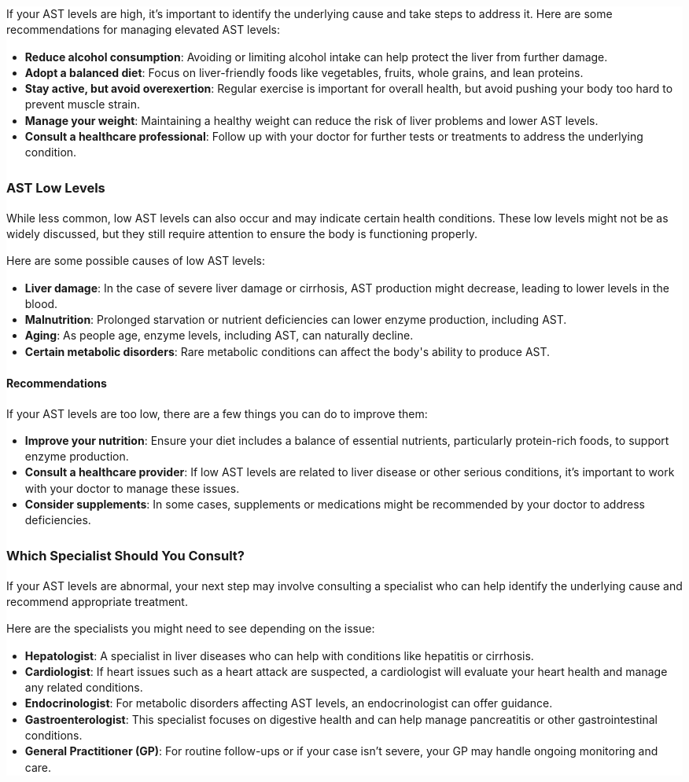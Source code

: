 If your AST levels are high, it’s important to identify the underlying cause and take steps to address it. Here are some recommendations for managing elevated AST levels:

- **Reduce alcohol consumption**: Avoiding or limiting alcohol intake can help protect the liver from further damage.
- **Adopt a balanced diet**: Focus on liver-friendly foods like vegetables, fruits, whole grains, and lean proteins.
- **Stay active, but avoid overexertion**: Regular exercise is important for overall health, but avoid pushing your body too hard to prevent muscle strain.
- **Manage your weight**: Maintaining a healthy weight can reduce the risk of liver problems and lower AST levels.
- **Consult a healthcare professional**: Follow up with your doctor for further tests or treatments to address the underlying condition.

### AST Low Levels

While less common, low AST levels can also occur and may indicate certain health conditions. These low levels might not be as widely discussed, but they still require attention to ensure the body is functioning properly.

Here are some possible causes of low AST levels:

- **Liver damage**: In the case of severe liver damage or cirrhosis, AST production might decrease, leading to lower levels in the blood.
- **Malnutrition**: Prolonged starvation or nutrient deficiencies can lower enzyme production, including AST.
- **Aging**: As people age, enzyme levels, including AST, can naturally decline.
- **Certain metabolic disorders**: Rare metabolic conditions can affect the body's ability to produce AST.

#### Recommendations

If your AST levels are too low, there are a few things you can do to improve them:

- **Improve your nutrition**: Ensure your diet includes a balance of essential nutrients, particularly protein-rich foods, to support enzyme production.
- **Consult a healthcare provider**: If low AST levels are related to liver disease or other serious conditions, it’s important to work with your doctor to manage these issues.
- **Consider supplements**: In some cases, supplements or medications might be recommended by your doctor to address deficiencies.

### Which Specialist Should You Consult?

If your AST levels are abnormal, your next step may involve consulting a specialist who can help identify the underlying cause and recommend appropriate treatment.

Here are the specialists you might need to see depending on the issue:

- **Hepatologist**: A specialist in liver diseases who can help with conditions like hepatitis or cirrhosis.
- **Cardiologist**: If heart issues such as a heart attack are suspected, a cardiologist will evaluate your heart health and manage any related conditions.
- **Endocrinologist**: For metabolic disorders affecting AST levels, an endocrinologist can offer guidance.
- **Gastroenterologist**: This specialist focuses on digestive health and can help manage pancreatitis or other gastrointestinal conditions.
- **General Practitioner (GP)**: For routine follow-ups or if your case isn’t severe, your GP may handle ongoing monitoring and care.
